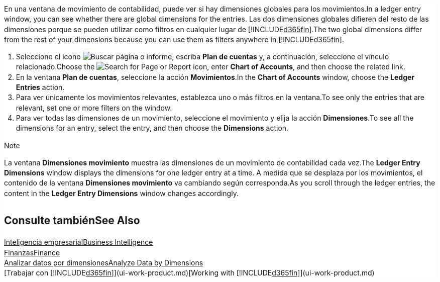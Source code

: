 <span data-ttu-id="20d86-291">En una ventana de movimiento de contabilidad, puede ver si hay dimensiones globales para los movimientos.</span><span class="sxs-lookup"><span data-stu-id="20d86-291">In a ledger entry window, you can see whether there are global dimensions for the entries.</span></span> <span data-ttu-id="20d86-292">Las dos dimensiones globales difieren del resto de las dimensiones porque se pueden utilizar como filtros en cualquier lugar de [!INCLUDE[d365fin](includes/d365fin_md.md)].</span><span class="sxs-lookup"><span data-stu-id="20d86-292">The two global dimensions differ from the rest of your dimensions because you can use them as filters anywhere in [!INCLUDE[d365fin](includes/d365fin_md.md)].</span></span>  

1.  <span data-ttu-id="20d86-293">Seleccione el icono ![Buscar página o informe](media/ui-search/search_small.png "icono Buscar página o informe"), escriba **Plan de cuentas** y, a continuación, seleccione el vínculo relacionado.</span><span class="sxs-lookup"><span data-stu-id="20d86-293">Choose the ![Search for Page or Report](media/ui-search/search_small.png "Search for Page or Report icon") icon, enter **Chart of Accounts**, and then choose the related link.</span></span>  
2.  <span data-ttu-id="20d86-294">En la ventana **Plan de cuentas**, seleccione la acción **Movimientos**.</span><span class="sxs-lookup"><span data-stu-id="20d86-294">In the **Chart of Accounts** window, choose the **Ledger Entries** action.</span></span>  
3.  <span data-ttu-id="20d86-295">Para ver únicamente los movimientos relevantes, establezca uno o más filtros en la ventana.</span><span class="sxs-lookup"><span data-stu-id="20d86-295">To see only the entries that are relevant, set one or more filters on the window.</span></span>  
4.  <span data-ttu-id="20d86-296">Para ver todas las dimensiones de un movimiento, seleccione el movimiento y elija la acción **Dimensiones**.</span><span class="sxs-lookup"><span data-stu-id="20d86-296">To see all the dimensions for an entry, select the entry, and then choose the **Dimensions** action.</span></span>  

> [!NOTE]  
>  <span data-ttu-id="20d86-297">La ventana **Dimensiones movimiento** muestra las dimensiones de un movimiento de contabilidad cada vez.</span><span class="sxs-lookup"><span data-stu-id="20d86-297">The **Ledger Entry Dimensions** window displays the dimensions for one ledger entry at a time.</span></span> <span data-ttu-id="20d86-298">A medida que se desplaza por los movimientos, el contenido de la ventana **Dimensiones movimiento** va cambiando según corresponda.</span><span class="sxs-lookup"><span data-stu-id="20d86-298">As you scroll through the ledger entries, the content in the **Ledger Entry Dimensions** window changes accordingly.</span></span>  

## <a name="see-also"></a><span data-ttu-id="20d86-299">Consulte también</span><span class="sxs-lookup"><span data-stu-id="20d86-299">See Also</span></span>
[<span data-ttu-id="20d86-300">Inteligencia empresarial</span><span class="sxs-lookup"><span data-stu-id="20d86-300">Business Intelligence</span></span>](bi.md)  
[<span data-ttu-id="20d86-301">Finanzas</span><span class="sxs-lookup"><span data-stu-id="20d86-301">Finance</span></span>](finance.md)  
[<span data-ttu-id="20d86-302">Analizar datos por dimensiones</span><span class="sxs-lookup"><span data-stu-id="20d86-302">Analyze Data by Dimensions</span></span>](bi-how-analyze-data-dimension.md)  
<span data-ttu-id="20d86-303">[Trabajar con [!INCLUDE[d365fin](includes/d365fin_md.md)]](ui-work-product.md)</span><span class="sxs-lookup"><span data-stu-id="20d86-303">[Working with [!INCLUDE[d365fin](includes/d365fin_md.md)]](ui-work-product.md)</span></span>  

